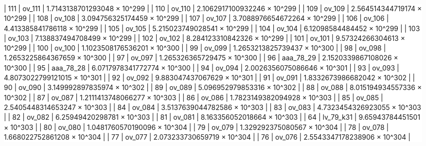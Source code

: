| 111 | ov_111 | 1.7143138701293048 × 10^299 |
| 110 | ov_110 | 2.1062917100932246 × 10^299 |
| 109 | ov_109 | 2.564514344719174 × 10^299 |
| 108 | ov_108 | 3.094756325174459 × 10^299 |
| 107 | ov_107 | 3.7088976654672264 × 10^299 |
| 106 | ov_106 | 4.413385841786118 × 10^299 |
| 105 | ov_105 | 5.215023749028541 × 10^299 |
| 104 | ov_104 | 6.12098584484452 × 10^299 |
| 103 | ov_103 | 7.138837494708499 × 10^299 |
| 102 | ov_102 | 8.284123310842326 × 10^299 |
| 101 | ov_101 | 9.57324266304613 × 10^299 |
| 100 | ov_100 | 1.1023508176536201 × 10^300 |
| 99 | ov_099 | 1.2653213825739437 × 10^300 |
| 98 | ov_098 | 1.2653225864367659 × 10^300 |
| 97 | ov_097 | 1.265326365729475 × 10^300 |
| 96 | aaa_78_29 | 2.1520339867108026 × 10^300 |
| 95 | aaa_78_28 | 6.0717978341772774 × 10^300 |
| 94 | ov_094 | 2.0026356075086646 × 10^301 |
| 93 | ov_093 | 4.8073022799121015 × 10^301 |
| 92 | ov_092 | 9.883047437067629 × 10^301 |
| 91 | ov_091 | 1.8332673986682042 × 10^302 |
| 90 | ov_090 | 3.149992897835974 × 10^302 |
| 89 | ov_089 | 5.096952979853316 × 10^302 |
| 88 | ov_088 | 8.015194934557336 × 10^302 |
| 87 | ov_087 | 1.2111413748066277 × 10^303 |
| 86 | ov_086 | 1.7823149382094928 × 10^303 |
| 85 | ov_085 | 2.5405448314653247 × 10^303 |
| 84 | ov_084 | 3.5137639044782586 × 10^303 |
| 83 | ov_083 | 4.7323454326923055 × 10^303 |
| 82 | ov_082 | 6.25949420298781 × 10^303 |
| 81 | ov_081 | 8.163356052018664 × 10^303 |
| 64 | lv_79_k31 | 9.65943784451501 × 10^303 |
| 80 | ov_080 | 1.0481760570190096 × 10^304 |
| 79 | ov_079 | 1.329292375080567 × 10^304 |
| 78 | ov_078 | 1.668022752861208 × 10^304 |
| 77 | ov_077 | 2.073233730659719 × 10^304 |
| 76 | ov_076 | 2.5543347178238906 × 10^304 |